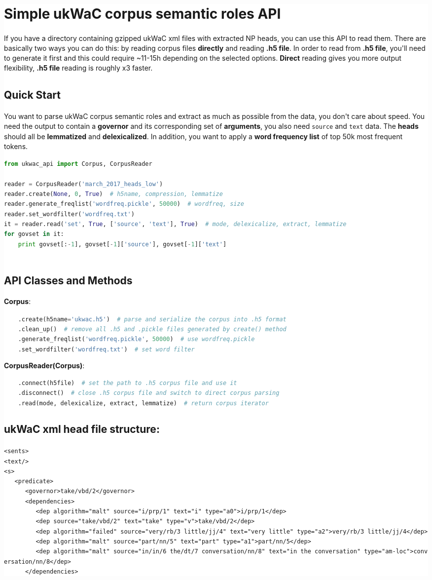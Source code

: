 # Simple ukWaC corpus semantic roles API

If you have a directory containing gzipped ukWaC xml files with extracted NP heads, you can use this API to read them. 
There are basically two ways you can do this: by reading corpus files **directly** and reading **.h5 file**.
In order to read from **.h5 file**, you'll need to generate it first and this could require ~11-15h depending on the selected options.
**Direct** reading gives you more output flexibility, **.h5 file** reading is roughly x3 faster. 

## Quick Start

You want to parse ukWaC corpus semantic roles and extract as much as possible from the data, you don't care about speed.
You need the output to contain a **governor** and its corresponding set of **arguments**, you also need `source` and `text` data. 
The **heads** should all be **lemmatized** and **delexicalized**.
In addition, you want to apply a **word frequency list** of top 50k most frequent tokens.

```python
from ukwac_api import Corpus, CorpusReader

reader = CorpusReader('march_2017_heads_low')
reader.create(None, 0, True)  # h5name, compression, lemmatize
reader.generate_freqlist('wordfreq.pickle', 50000)  # wordfreq, size
reader.set_wordfilter('wordfreq.txt')
it = reader.read('set', True, ['source', 'text'], True)  # mode, delexicalize, extract, lemmatize
for govset in it:
    print govset[:-1], govset[-1]['source'], govset[-1]['text']
    
```

## API Classes and Methods 
**Corpus**:
```python
    .create(h5name='ukwac.h5')  # parse and serialize the corpus into .h5 format
    .clean_up()  # remove all .h5 and .pickle files generated by create() method
    .generate_freqlist('wordfreq.pickle', 50000)  # use wordfreq.pickle 
    .set_wordfilter('wordfreq.txt')  # set word filter
```                         
**CorpusReader(Corpus)**:
```python
    .connect(h5file)  # set the path to .h5 corpus file and use it
    .disconnect()  # close .h5 corpus file and switch to direct corpus parsing
    .read(mode, delexicalize, extract, lemmatize)  # return corpus iterator
```

## ukWaC xml head file structure:

    <sents>
    <text/>
    <s>
       <predicate>
          <governor>take/vbd/2</governor>
          <dependencies>
             <dep algorithm="malt" source="i/prp/1" text="i" type="a0">i/prp/1</dep>
             <dep source="take/vbd/2" text="take" type="v">take/vbd/2</dep>
             <dep algorithm="failed" source="very/rb/3 little/jj/4" text="very little" type="a2">very/rb/3 little/jj/4</dep>
             <dep algorithm="malt" source="part/nn/5" text="part" type="a1">part/nn/5</dep>
             <dep algorithm="malt" source="in/in/6 the/dt/7 conversation/nn/8" text="in the conversation" type="am-loc">conversation/nn/8</dep>
          </dependencies>